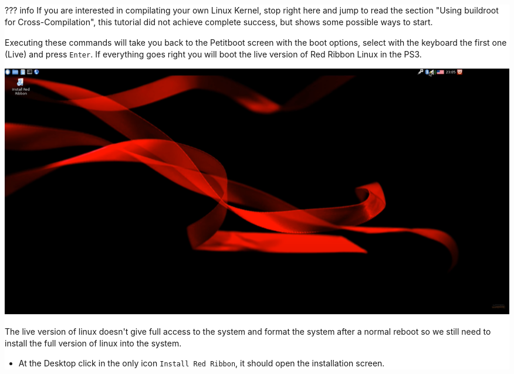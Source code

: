 ??? info 
    If you are interested in compilating your own Linux Kernel, stop right here and jump to read the section "Using buildroot for Cross-Compilation", this tutorial did not achieve complete success, but shows some possible ways to start.

Executing these commands will take you back to the Petitboot screen with the boot options, select with the keyboard the first one (Live) and press `Enter`. If everything goes right you will boot the live version of Red Ribbon Linux in the PS3.

![](linux-desktop.PNG)

The live version of linux doesn't give full access to the system and format the system after a normal reboot so we still need to install the full version of linux into the system.

- At the Desktop click in the only icon `Install Red Ribbon`, it should open the installation screen.
